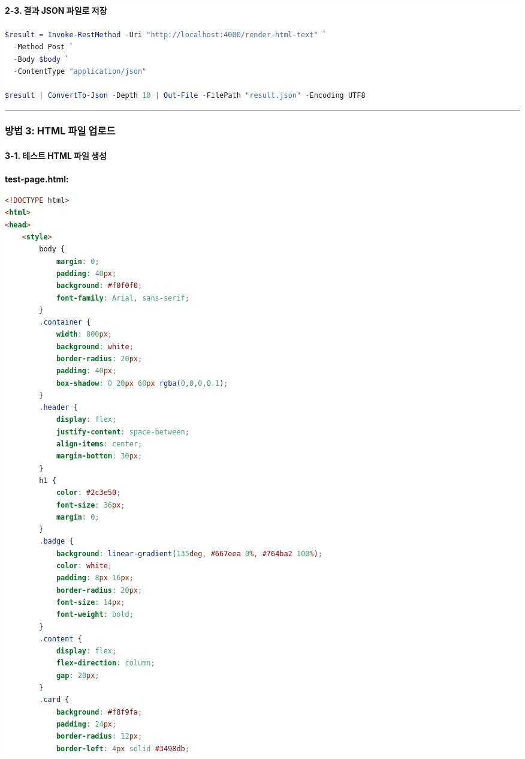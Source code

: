 #### 2-3. 결과 JSON 파일로 저장
```powershell
$result = Invoke-RestMethod -Uri "http://localhost:4000/render-html-text" `
  -Method Post `
  -Body $body `
  -ContentType "application/json"

$result | ConvertTo-Json -Depth 10 | Out-File -FilePath "result.json" -Encoding UTF8
```

---

### 방법 3: HTML 파일 업로드

#### 3-1. 테스트 HTML 파일 생성

**test-page.html:**
```html
<!DOCTYPE html>
<html>
<head>
    <style>
        body {
            margin: 0;
            padding: 40px;
            background: #f0f0f0;
            font-family: Arial, sans-serif;
        }
        .container {
            width: 800px;
            background: white;
            border-radius: 20px;
            padding: 40px;
            box-shadow: 0 20px 60px rgba(0,0,0,0.1);
        }
        .header {
            display: flex;
            justify-content: space-between;
            align-items: center;
            margin-bottom: 30px;
        }
        h1 {
            color: #2c3e50;
            font-size: 36px;
            margin: 0;
        }
        .badge {
            background: linear-gradient(135deg, #667eea 0%, #764ba2 100%);
            color: white;
            padding: 8px 16px;
            border-radius: 20px;
            font-size: 14px;
            font-weight: bold;
        }
        .content {
            display: flex;
            flex-direction: column;
            gap: 20px;
        }
        .card {
            background: #f8f9fa;
            padding: 24px;
            border-radius: 12px;
            border-left: 4px solid #3498db;
```
